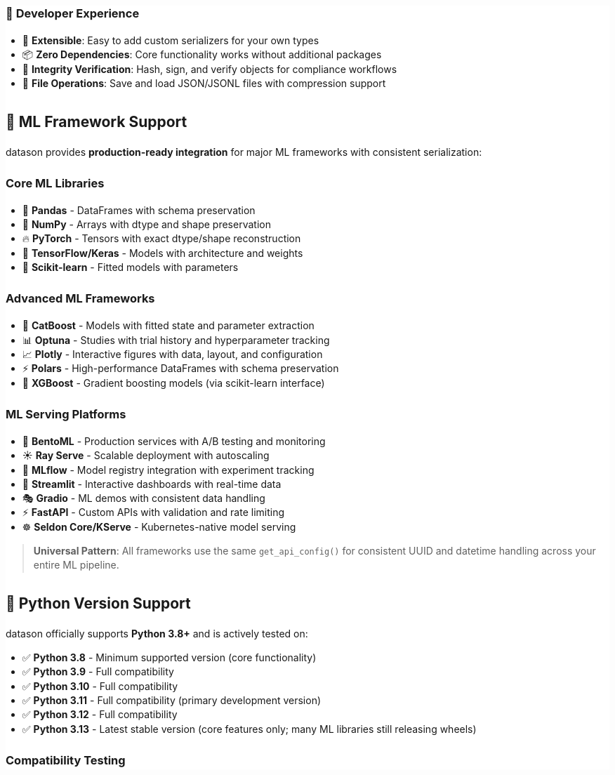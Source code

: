 ### 🔧 **Developer Experience**
- 🔌 **Extensible**: Easy to add custom serializers for your own types
- 📦 **Zero Dependencies**: Core functionality works without additional packages
- 📝 **Integrity Verification**: Hash, sign, and verify objects for compliance workflows
- 📂 **File Operations**: Save and load JSON/JSONL files with compression support

## 🤖 ML Framework Support

datason provides **production-ready integration** for major ML frameworks with consistent serialization:

### **Core ML Libraries**
- 🐼 **Pandas** - DataFrames with schema preservation
- 🔢 **NumPy** - Arrays with dtype and shape preservation  
- 🔥 **PyTorch** - Tensors with exact dtype/shape reconstruction
- 🧠 **TensorFlow/Keras** - Models with architecture and weights
- 🌲 **Scikit-learn** - Fitted models with parameters

### **Advanced ML Frameworks**
- 🚀 **CatBoost** - Models with fitted state and parameter extraction
- 📊 **Optuna** - Studies with trial history and hyperparameter tracking
- 📈 **Plotly** - Interactive figures with data, layout, and configuration
- ⚡ **Polars** - High-performance DataFrames with schema preservation
- 🎯 **XGBoost** - Gradient boosting models (via scikit-learn interface)

### **ML Serving Platforms**
- 🍱 **BentoML** - Production services with A/B testing and monitoring
- ☀️ **Ray Serve** - Scalable deployment with autoscaling
- 🔬 **MLflow** - Model registry integration with experiment tracking
- 🎨 **Streamlit** - Interactive dashboards with real-time data
- 🎭 **Gradio** - ML demos with consistent data handling
- ⚡ **FastAPI** - Custom APIs with validation and rate limiting
- ☸️ **Seldon Core/KServe** - Kubernetes-native model serving

> **Universal Pattern**: All frameworks use the same `get_api_config()` for consistent UUID and datetime handling across your entire ML pipeline.

## 🐍 Python Version Support

datason officially supports **Python 3.8+** and is actively tested on:

- ✅ **Python 3.8** - Minimum supported version (core functionality)
- ✅ **Python 3.9** - Full compatibility  
- ✅ **Python 3.10** - Full compatibility
- ✅ **Python 3.11** - Full compatibility (primary development version)
- ✅ **Python 3.12** - Full compatibility
- ✅ **Python 3.13** - Latest stable version (core features only; many ML libraries still releasing wheels)

### Compatibility Testing
